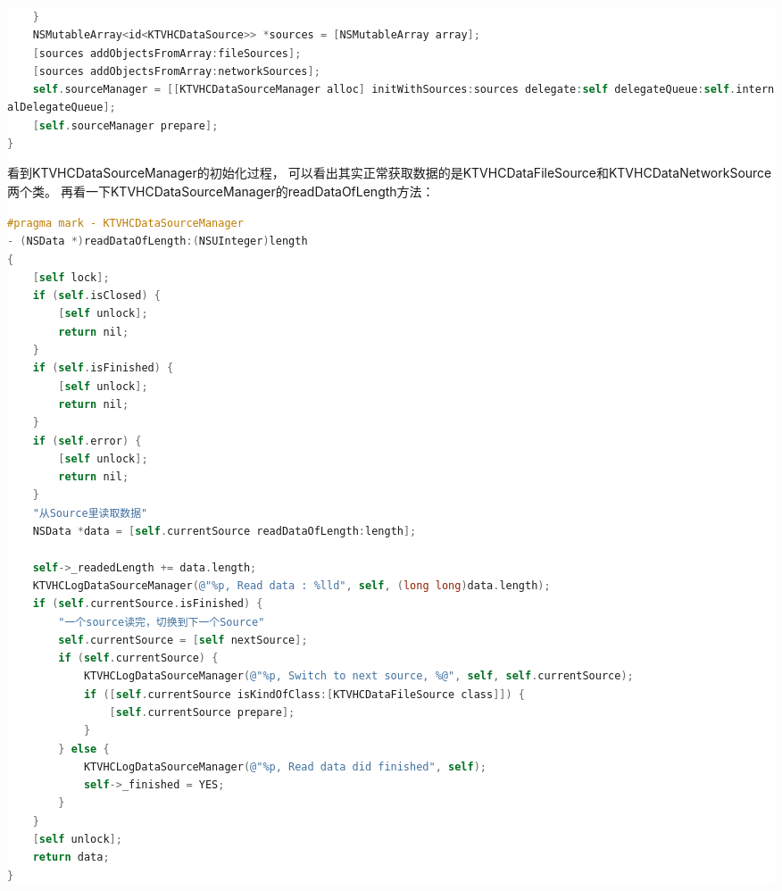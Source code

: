 ```objective-c
    }
    NSMutableArray<id<KTVHCDataSource>> *sources = [NSMutableArray array];
    [sources addObjectsFromArray:fileSources];
    [sources addObjectsFromArray:networkSources];
    self.sourceManager = [[KTVHCDataSourceManager alloc] initWithSources:sources delegate:self delegateQueue:self.internalDelegateQueue];
    [self.sourceManager prepare];
}
```

看到KTVHCDataSourceManager的初始化过程， 可以看出其实正常获取数据的是KTVHCDataFileSource和KTVHCDataNetworkSource两个类。
 再看一下KTVHCDataSourceManager的readDataOfLength方法：



```objective-c
#pragma mark - KTVHCDataSourceManager
- (NSData *)readDataOfLength:(NSUInteger)length
{
    [self lock];
    if (self.isClosed) {
        [self unlock];
        return nil;
    }
    if (self.isFinished) {
        [self unlock];
        return nil;
    }
    if (self.error) {
        [self unlock];
        return nil;
    }
    "从Source里读取数据"
    NSData *data = [self.currentSource readDataOfLength:length];

    self->_readedLength += data.length;
    KTVHCLogDataSourceManager(@"%p, Read data : %lld", self, (long long)data.length);
    if (self.currentSource.isFinished) {
        "一个source读完，切换到下一个Source"
        self.currentSource = [self nextSource];
        if (self.currentSource) {
            KTVHCLogDataSourceManager(@"%p, Switch to next source, %@", self, self.currentSource);
            if ([self.currentSource isKindOfClass:[KTVHCDataFileSource class]]) {
                [self.currentSource prepare];
            }
        } else {
            KTVHCLogDataSourceManager(@"%p, Read data did finished", self);
            self->_finished = YES;
        }
    }
    [self unlock];
    return data;
}
```
